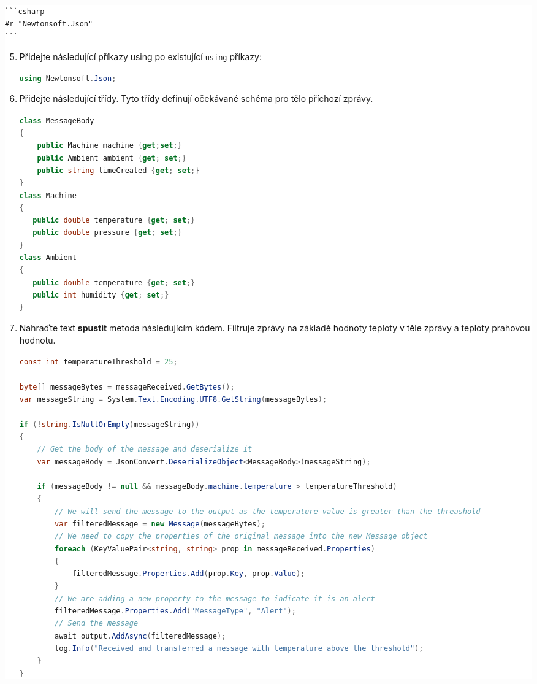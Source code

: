     ```csharp
    #r "Newtonsoft.Json"
    ```

5. Přidejte následující příkazy using po existující `using` příkazy:

    ```csharp
    using Newtonsoft.Json;
    ```

1. Přidejte následující třídy. Tyto třídy definují očekávané schéma pro tělo příchozí zprávy.

    ```csharp
    class MessageBody
    {
        public Machine machine {get;set;}
        public Ambient ambient {get; set;}
        public string timeCreated {get; set;}
    }
    class Machine
    {
       public double temperature {get; set;}
       public double pressure {get; set;}         
    }
    class Ambient
    {
       public double temperature {get; set;}
       public int humidity {get; set;}         
    }
    ```

1. Nahraďte text **spustit** metoda následujícím kódem. Filtruje zprávy na základě hodnoty teploty v těle zprávy a teploty prahovou hodnotu.

    ```csharp
    const int temperatureThreshold = 25;

    byte[] messageBytes = messageReceived.GetBytes();
    var messageString = System.Text.Encoding.UTF8.GetString(messageBytes);

    if (!string.IsNullOrEmpty(messageString))
    {
        // Get the body of the message and deserialize it
        var messageBody = JsonConvert.DeserializeObject<MessageBody>(messageString);
        
        if (messageBody != null && messageBody.machine.temperature > temperatureThreshold)
        {
            // We will send the message to the output as the temperature value is greater than the threashold
            var filteredMessage = new Message(messageBytes);
            // We need to copy the properties of the original message into the new Message object
            foreach (KeyValuePair<string, string> prop in messageReceived.Properties)
            {
                filteredMessage.Properties.Add(prop.Key, prop.Value);
            }
            // We are adding a new property to the message to indicate it is an alert
            filteredMessage.Properties.Add("MessageType", "Alert");
            // Send the message        
            await output.AddAsync(filteredMessage);
            log.Info("Received and transferred a message with temperature above the threshold");
        }
    }
    ```
